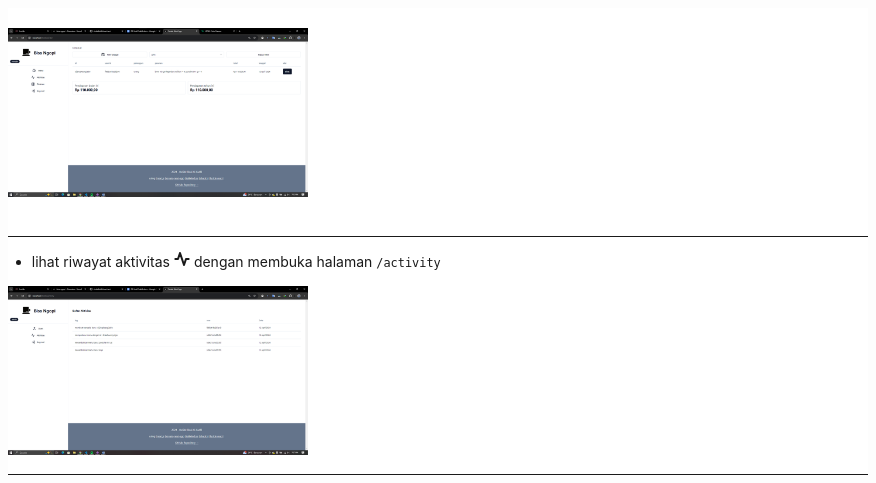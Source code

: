 <img src="https://raw.githubusercontent.com/rizalalfadlil/next-test/master/screenshots/order.png" width="300" style="margin:20px 0">

---

- lihat riwayat aktivitas <svg xmlns="http://www.w3.org/2000/svg" width="16" height="16" viewBox="0 0 24 24" fill="none" stroke="currentColor" stroke-width="3" stroke-linecap="round" stroke-linejoin="round" class="lucide lucide-activity"><path d="M22 12h-4l-3 9L9 3l-3 9H2"/></svg> dengan membuka halaman `/activity`

<img src="https://raw.githubusercontent.com/rizalalfadlil/next-test/master/screenshots/activity.png" width="300">

---
